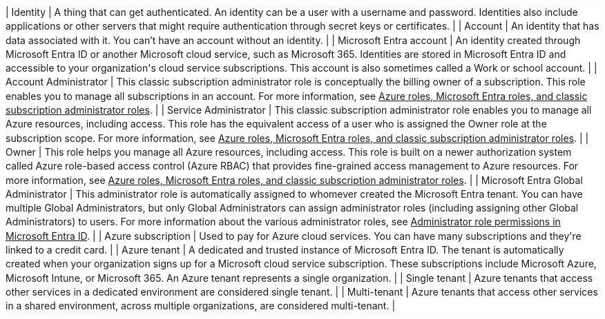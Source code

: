 | Identity                             | A thing that can get authenticated. An identity can be a user with a username and password. Identities also include applications or other servers that might require authentication through secret keys or certificates.                                                                                                                                                                                                                                                                           |
| Account                              | An identity that has data associated with it. You can’t have an account without an identity.                                                                                                                                                                                                                                                                                                                                                                                                       |
| Microsoft Entra account              | An identity created through Microsoft Entra ID or another Microsoft cloud service, such as Microsoft 365. Identities are stored in Microsoft Entra ID and accessible to your organization's cloud service subscriptions. This account is also sometimes called a Work or school account.                                                                                                                                                                                                           |
| Account Administrator                | This classic subscription administrator role is conceptually the billing owner of a subscription. This role enables you to manage all subscriptions in an account. For more information, see [Azure roles, Microsoft Entra roles, and classic subscription administrator roles](https://learn.microsoft.com/en-us/azure/role-based-access-control/rbac-and-directory-admin-roles).                                                                                                                 |
| Service Administrator                | This classic subscription administrator role enables you to manage all Azure resources, including access. This role has the equivalent access of a user who is assigned the Owner role at the subscription scope. For more information, see [Azure roles, Microsoft Entra roles, and classic subscription administrator roles](https://learn.microsoft.com/en-us/azure/role-based-access-control/rbac-and-directory-admin-roles).                                                                  |
| Owner                                | This role helps you manage all Azure resources, including access. This role is built on a newer authorization system called Azure role-based access control (Azure RBAC) that provides fine-grained access management to Azure resources. For more information, see [Azure roles, Microsoft Entra roles, and classic subscription administrator roles](https://learn.microsoft.com/en-us/azure/role-based-access-control/rbac-and-directory-admin-roles).                                          |
| Microsoft Entra Global Administrator | This administrator role is automatically assigned to whomever created the Microsoft Entra tenant. You can have multiple Global Administrators, but only Global Administrators can assign administrator roles (including assigning other Global Administrators) to users. For more information about the various administrator roles, see [Administrator role permissions in Microsoft Entra ID](https://learn.microsoft.com/en-us/entra/identity/role-based-access-control/permissions-reference). |
| Azure subscription                   | Used to pay for Azure cloud services. You can have many subscriptions and they're linked to a credit card.                                                                                                                                                                                                                                                                                                                                                                                         |
| Azure tenant                         | A dedicated and trusted instance of Microsoft Entra ID. The tenant is automatically created when your organization signs up for a Microsoft cloud service subscription. These subscriptions include Microsoft Azure, Microsoft Intune, or Microsoft 365. An Azure tenant represents a single organization.                                                                                                                                                                                         |
| Single tenant                        | Azure tenants that access other services in a dedicated environment are considered single tenant.                                                                                                                                                                                                                                                                                                                                                                                                  |
| Multi-tenant                         | Azure tenants that access other services in a shared environment, across multiple organizations, are considered multi-tenant.                                                                                                                                                                                                                                                                                                                                                                      |